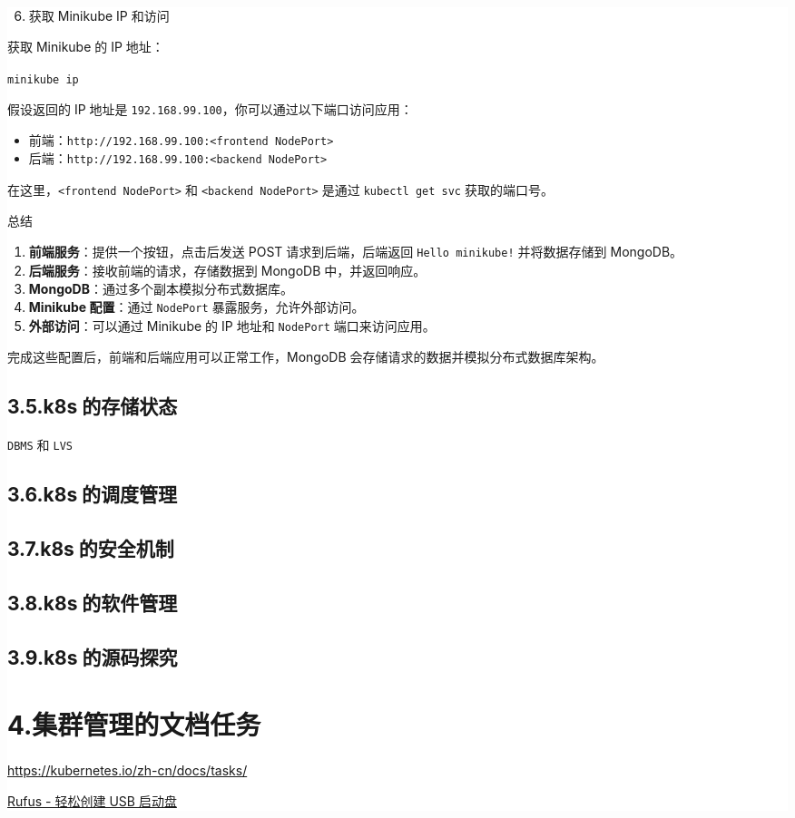 6. 获取 Minikube IP 和访问

获取 Minikube 的 IP 地址：

```bash
minikube ip
```

假设返回的 IP 地址是 `192.168.99.100`，你可以通过以下端口访问应用：

- 前端：`http://192.168.99.100:<frontend NodePort>`
- 后端：`http://192.168.99.100:<backend NodePort>`

在这里，`<frontend NodePort>` 和 `<backend NodePort>` 是通过 `kubectl get svc` 获取的端口号。

总结

1. **前端服务**：提供一个按钮，点击后发送 POST 请求到后端，后端返回 `Hello minikube!` 并将数据存储到 MongoDB。
2. **后端服务**：接收前端的请求，存储数据到 MongoDB 中，并返回响应。
3. **MongoDB**：通过多个副本模拟分布式数据库。
4. **Minikube 配置**：通过 `NodePort` 暴露服务，允许外部访问。
5. **外部访问**：可以通过 Minikube 的 IP 地址和 `NodePort` 端口来访问应用。

完成这些配置后，前端和后端应用可以正常工作，MongoDB 会存储请求的数据并模拟分布式数据库架构。

## 3.5.k8s 的存储状态

`DBMS` 和 `LVS`

## 3.6.k8s 的调度管理



## 3.7.k8s 的安全机制



## 3.8.k8s 的软件管理



## 3.9.k8s 的源码探究



# 4.集群管理的文档任务

https://kubernetes.io/zh-cn/docs/tasks/

[Rufus - 轻松创建 USB 启动盘](https://rufus.ie/zh/)
